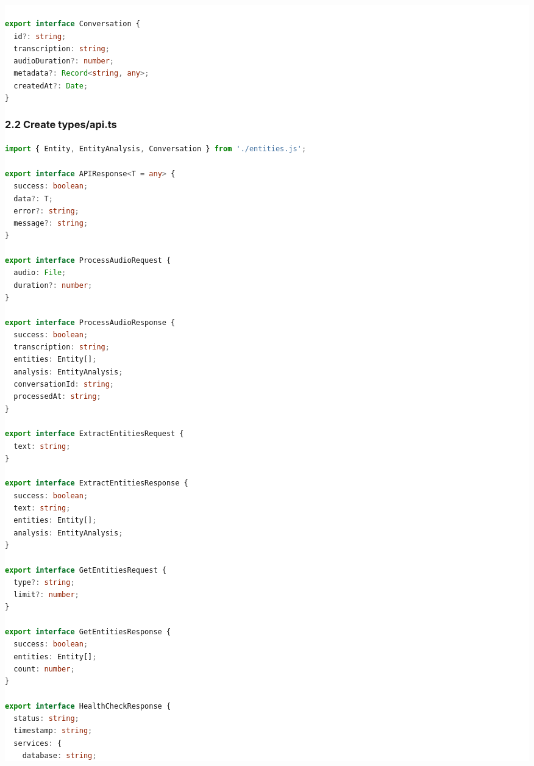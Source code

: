 ```typescript

export interface Conversation {
  id?: string;
  transcription: string;
  audioDuration?: number;
  metadata?: Record<string, any>;
  createdAt?: Date;
}
```

### 2.2 Create types/api.ts

```typescript
import { Entity, EntityAnalysis, Conversation } from './entities.js';

export interface APIResponse<T = any> {
  success: boolean;
  data?: T;
  error?: string;
  message?: string;
}

export interface ProcessAudioRequest {
  audio: File;
  duration?: number;
}

export interface ProcessAudioResponse {
  success: boolean;
  transcription: string;
  entities: Entity[];
  analysis: EntityAnalysis;
  conversationId: string;
  processedAt: string;
}

export interface ExtractEntitiesRequest {
  text: string;
}

export interface ExtractEntitiesResponse {
  success: boolean;
  text: string;
  entities: Entity[];
  analysis: EntityAnalysis;
}

export interface GetEntitiesRequest {
  type?: string;
  limit?: number;
}

export interface GetEntitiesResponse {
  success: boolean;
  entities: Entity[];
  count: number;
}

export interface HealthCheckResponse {
  status: string;
  timestamp: string;
  services: {
    database: string;
```